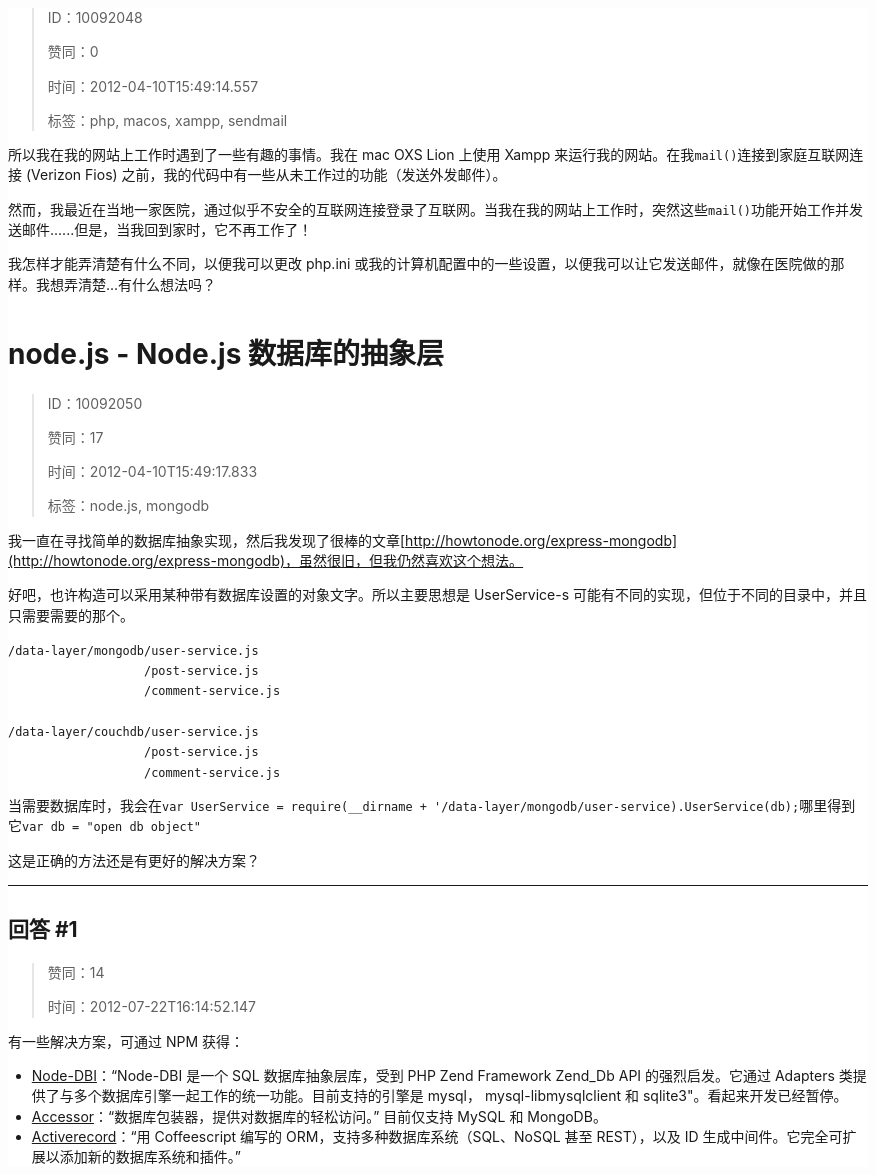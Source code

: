 > ID：10092048
> 
> 赞同：0
> 
> 时间：2012-04-10T15:49:14.557
> 
> 标签：php, macos, xampp, sendmail

所以我在我的网站上工作时遇到了一些有趣的事情。我在 mac OXS Lion 上使用 Xampp 来运行我的网站。在我`mail()`连接到家庭互联网连接 (Verizon Fios) 之前，我的代码中有一些从未工作过的功能（发送外发邮件）。

然而，我最近在当地一家医院，通过似乎不安全的互联网连接登录了互联网。当我在我的网站上工作时，突然这些`mail()`功能开始工作并发送邮件......但是，当我回到家时，它不再工作了！

我怎样才能弄清楚有什么不同，以便我可以更改 php.ini 或我的计算机配置中的一些设置，以便我可以让它发送邮件，就像在医院做的那样。我想弄清楚...有什么想法吗？

# node.js - Node.js 数据库的抽象层

> ID：10092050
> 
> 赞同：17
> 
> 时间：2012-04-10T15:49:17.833
> 
> 标签：node.js, mongodb

我一直在寻找简单的数据库抽象实现，然后我发现了很棒的文章[http://howtonode.org/express-mongodb](http://howtonode.org/express-mongodb)，虽然很旧，但我仍然喜欢这个想法。

好吧，也许构造可以采用某种带有数据库设置的对象文字。所以主要思想是 UserService-s 可能有不同的实现，但位于不同的目录中，并且只需要需要的那个。

```
/data-layer/mongodb/user-service.js
                   /post-service.js
                   /comment-service.js

/data-layer/couchdb/user-service.js
                   /post-service.js
                   /comment-service.js 
```

当需要数据库时，我会在`var UserService = require(__dirname + '/data-layer/mongodb/user-service).UserService(db);`哪里得到它`var db = "open db object"`

这是正确的方法还是有更好的解决方案？

* * *

## 回答 #1

> 赞同：14
> 
> 时间：2012-07-22T16:14:52.147

有一些解决方案，可通过 NPM 获得：

*   [Node-DBI](https://github.com/DrBenton/Node-DBI)：“Node-DBI 是一个 SQL 数据库抽象层库，受到 PHP Zend Framework Zend_Db API 的强烈启发。它通过 Adapters 类提供了与多个数据库引擎一起工作的统一功能。目前支持的引擎是 mysql， mysql-libmysqlclient 和 sqlite3"。看起来开发已经暂停。
*   [Accessor](https://github.com/bu/Accessor)：“数据库包装器，提供对数据库的轻松访问。” 目前仅支持 MySQL 和 MongoDB。
*   [Activerecord](https://github.com/meltingice/node-activerecord)：“用 Coffeescript 编写的 ORM，支持多种数据库系统（SQL、NoSQL 甚至 REST），以及 ID 生成中间件。它完全可扩展以添加新的数据库系统和插件。”
